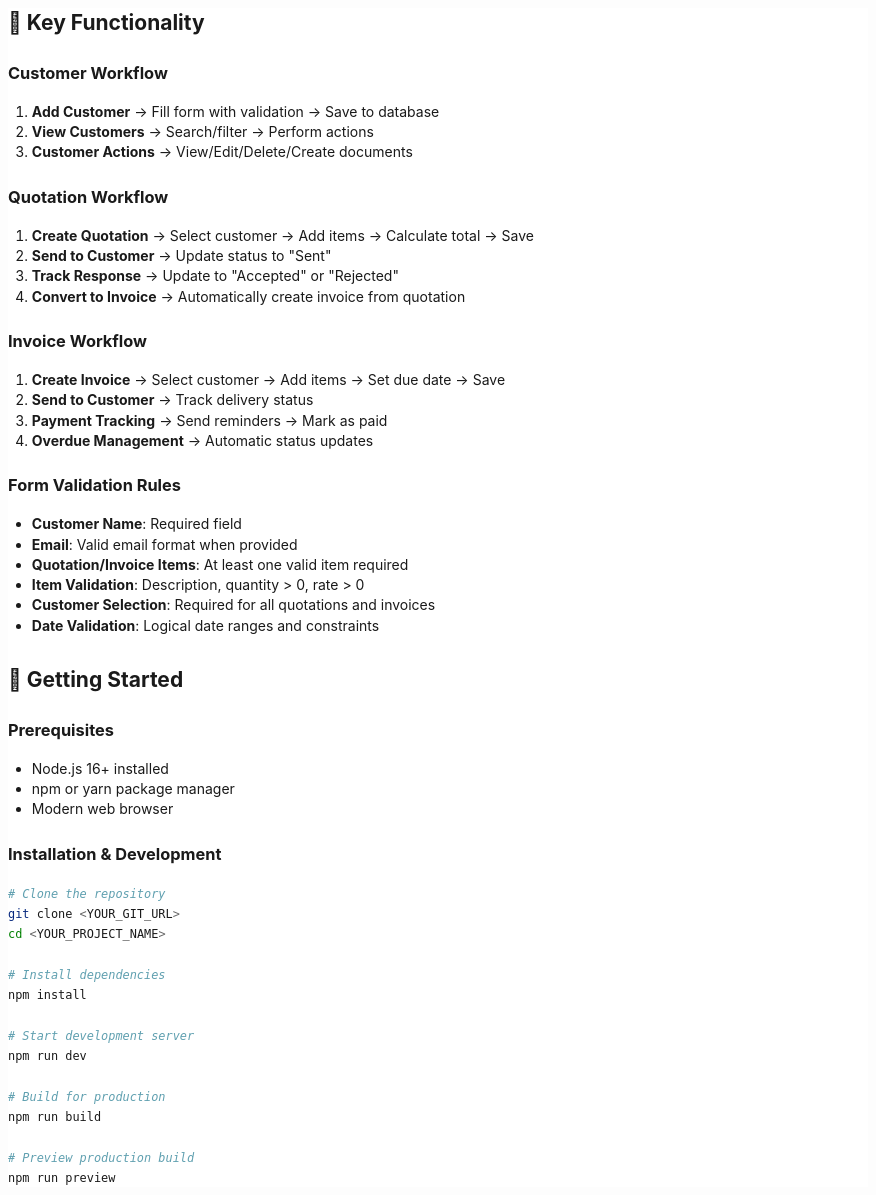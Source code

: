 ## 🎯 Key Functionality

### Customer Workflow
1. **Add Customer** → Fill form with validation → Save to database
2. **View Customers** → Search/filter → Perform actions
3. **Customer Actions** → View/Edit/Delete/Create documents

### Quotation Workflow
1. **Create Quotation** → Select customer → Add items → Calculate total → Save
2. **Send to Customer** → Update status to "Sent"
3. **Track Response** → Update to "Accepted" or "Rejected"
4. **Convert to Invoice** → Automatically create invoice from quotation

### Invoice Workflow
1. **Create Invoice** → Select customer → Add items → Set due date → Save
2. **Send to Customer** → Track delivery status
3. **Payment Tracking** → Send reminders → Mark as paid
4. **Overdue Management** → Automatic status updates

### Form Validation Rules
- **Customer Name**: Required field
- **Email**: Valid email format when provided
- **Quotation/Invoice Items**: At least one valid item required
- **Item Validation**: Description, quantity > 0, rate > 0
- **Customer Selection**: Required for all quotations and invoices
- **Date Validation**: Logical date ranges and constraints

## 🚀 Getting Started

### Prerequisites
- Node.js 16+ installed
- npm or yarn package manager
- Modern web browser

### Installation & Development

```bash
# Clone the repository
git clone <YOUR_GIT_URL>
cd <YOUR_PROJECT_NAME>

# Install dependencies
npm install

# Start development server
npm run dev

# Build for production
npm run build

# Preview production build
npm run preview
```
